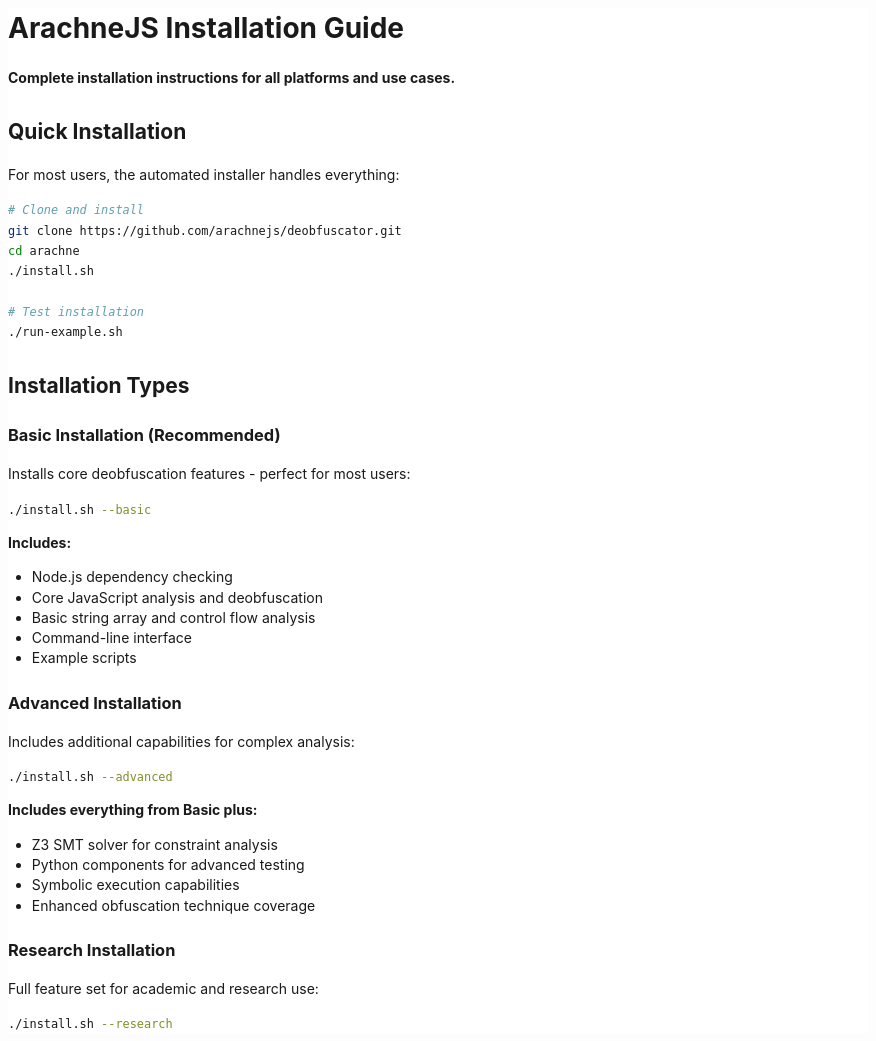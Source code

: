 # ArachneJS Installation Guide

**Complete installation instructions for all platforms and use cases.**

## Quick Installation

For most users, the automated installer handles everything:

```bash
# Clone and install
git clone https://github.com/arachnejs/deobfuscator.git
cd arachne
./install.sh

# Test installation  
./run-example.sh
```

## Installation Types

### Basic Installation (Recommended)

Installs core deobfuscation features - perfect for most users:

```bash
./install.sh --basic
```

**Includes:**
- Node.js dependency checking
- Core JavaScript analysis and deobfuscation
- Basic string array and control flow analysis
- Command-line interface
- Example scripts

### Advanced Installation

Includes additional capabilities for complex analysis:

```bash
./install.sh --advanced
```

**Includes everything from Basic plus:**
- Z3 SMT solver for constraint analysis
- Python components for advanced testing
- Symbolic execution capabilities
- Enhanced obfuscation technique coverage

### Research Installation

Full feature set for academic and research use:

```bash
./install.sh --research
```
